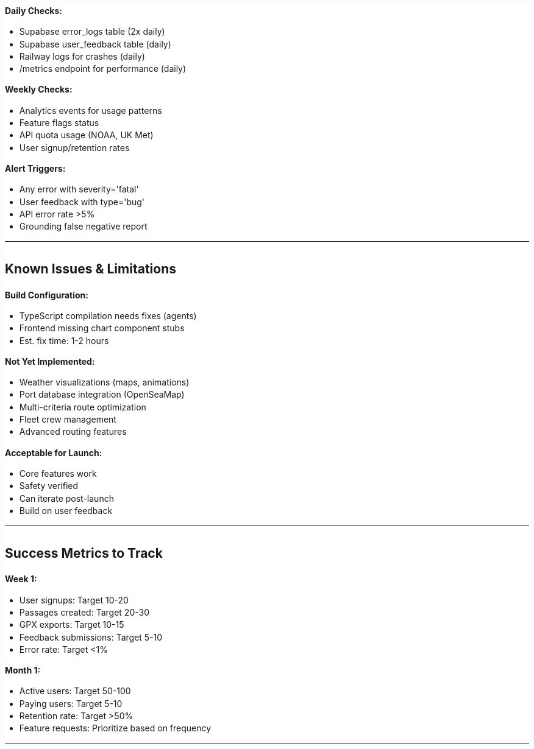 **Daily Checks:**
- Supabase error_logs table (2x daily)
- Supabase user_feedback table (daily)
- Railway logs for crashes (daily)
- /metrics endpoint for performance (daily)

**Weekly Checks:**
- Analytics events for usage patterns
- Feature flags status
- API quota usage (NOAA, UK Met)
- User signup/retention rates

**Alert Triggers:**
- Any error with severity='fatal'
- User feedback with type='bug'
- API error rate >5%
- Grounding false negative report

---

## Known Issues & Limitations

**Build Configuration:**
- TypeScript compilation needs fixes (agents)
- Frontend missing chart component stubs
- Est. fix time: 1-2 hours

**Not Yet Implemented:**
- Weather visualizations (maps, animations)
- Port database integration (OpenSeaMap)
- Multi-criteria route optimization
- Fleet crew management
- Advanced routing features

**Acceptable for Launch:**
- Core features work
- Safety verified
- Can iterate post-launch
- Build on user feedback

---

## Success Metrics to Track

**Week 1:**
- User signups: Target 10-20
- Passages created: Target 20-30
- GPX exports: Target 10-15
- Feedback submissions: Target 5-10
- Error rate: Target <1%

**Month 1:**
- Active users: Target 50-100
- Paying users: Target 5-10
- Retention rate: Target >50%
- Feature requests: Prioritize based on frequency

---